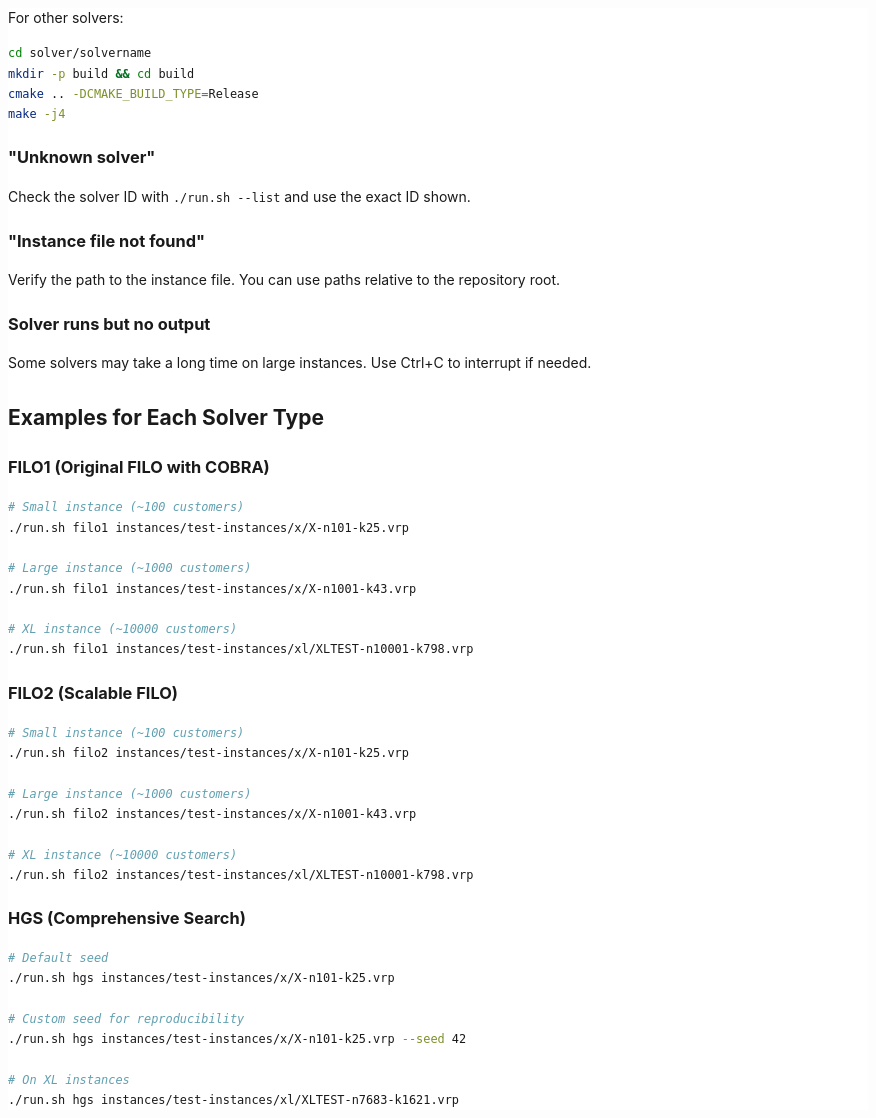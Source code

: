 For other solvers:
```bash
cd solver/solvername
mkdir -p build && cd build
cmake .. -DCMAKE_BUILD_TYPE=Release
make -j4
```

### "Unknown solver"
Check the solver ID with `./run.sh --list` and use the exact ID shown.

### "Instance file not found"
Verify the path to the instance file. You can use paths relative to the repository root.

### Solver runs but no output
Some solvers may take a long time on large instances. Use Ctrl+C to interrupt if needed.

## Examples for Each Solver Type

### FILO1 (Original FILO with COBRA)
```bash
# Small instance (~100 customers)
./run.sh filo1 instances/test-instances/x/X-n101-k25.vrp

# Large instance (~1000 customers)
./run.sh filo1 instances/test-instances/x/X-n1001-k43.vrp

# XL instance (~10000 customers)
./run.sh filo1 instances/test-instances/xl/XLTEST-n10001-k798.vrp
```

### FILO2 (Scalable FILO)
```bash
# Small instance (~100 customers)
./run.sh filo2 instances/test-instances/x/X-n101-k25.vrp

# Large instance (~1000 customers)
./run.sh filo2 instances/test-instances/x/X-n1001-k43.vrp

# XL instance (~10000 customers)
./run.sh filo2 instances/test-instances/xl/XLTEST-n10001-k798.vrp
```

### HGS (Comprehensive Search)
```bash
# Default seed
./run.sh hgs instances/test-instances/x/X-n101-k25.vrp

# Custom seed for reproducibility
./run.sh hgs instances/test-instances/x/X-n101-k25.vrp --seed 42

# On XL instances
./run.sh hgs instances/test-instances/xl/XLTEST-n7683-k1621.vrp
```
